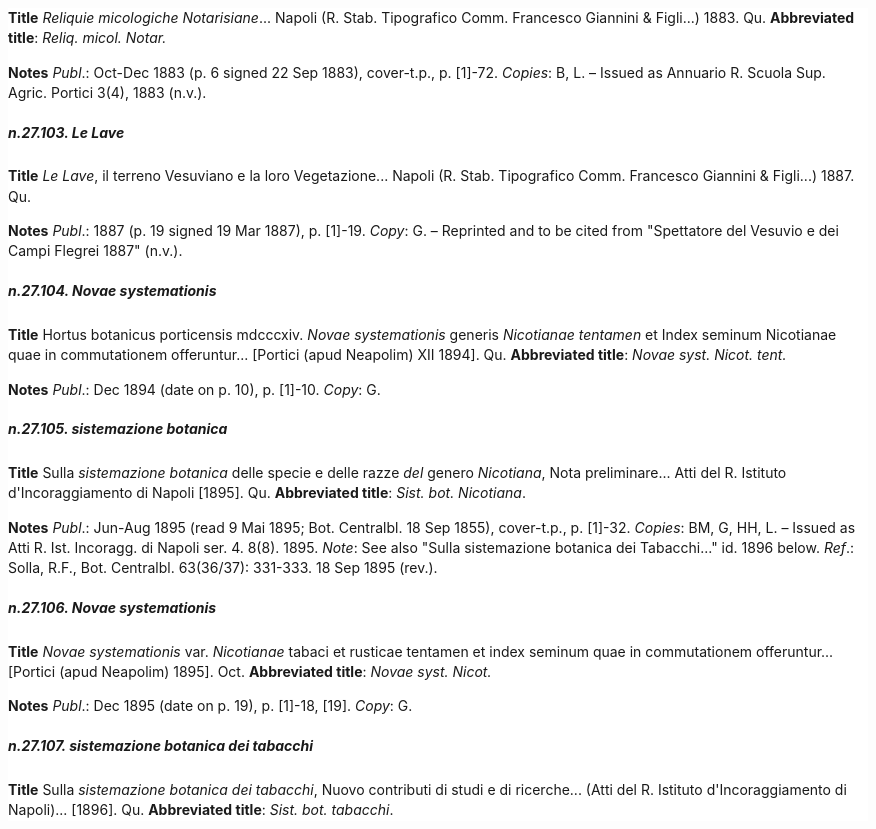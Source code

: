 **Title**
*Reliquie micologiche Notarisiane*... Napoli (R. Stab. Tipografico Comm. Francesco Giannini & Figli...) 1883. Qu.
**Abbreviated title**: *Reliq. micol. Notar.*

**Notes**
*Publ*.: Oct-Dec 1883 (p. 6 signed 22 Sep 1883), cover-t.p., p. \[1\]-72. *Copies*: B, L. – Issued as Annuario R. Scuola Sup. Agric. Portici 3(4), 1883 (n.v.).

##### n.27.103. Le Lave

**Title**
*Le Lave*, il terreno Vesuviano e la loro Vegetazione... Napoli (R. Stab. Tipografico Comm. Francesco Giannini & Figli...) 1887. Qu.

**Notes**
*Publ*.: 1887 (p. 19 signed 19 Mar 1887), p. \[1\]-19. *Copy*: G. – Reprinted and to be cited from "Spettatore del Vesuvio e dei Campi Flegrei 1887" (n.v.).

##### n.27.104. Novae systemationis

**Title**
Hortus botanicus porticensis mdcccxiv. *Novae systemationis* generis *Nicotianae tentamen* et Index seminum Nicotianae quae in commutationem offeruntur... \[Portici (apud Neapolim) XII 1894\]. Qu.
**Abbreviated title**: *Novae syst. Nicot. tent.*

**Notes**
*Publ*.: Dec 1894 (date on p. 10), p. \[1\]-10. *Copy*: G.

##### n.27.105. sistemazione botanica

**Title**
Sulla *sistemazione botanica* delle specie e delle razze *del* genero *Nicotiana*, Nota preliminare... Atti del R. Istituto d'Incoraggiamento di Napoli \[1895\]. Qu.
**Abbreviated title**: *Sist. bot. Nicotiana*.

**Notes**
*Publ*.: Jun-Aug 1895 (read 9 Mai 1895; Bot. Centralbl. 18 Sep 1855), cover-t.p., p. \[1\]-32.
*Copies*: BM, G, HH, L. – Issued as Atti R. Ist. Incoragg. di Napoli ser. 4. 8(8). 1895.
*Note*: See also "Sulla sistemazione botanica dei Tabacchi..." id. 1896 below.
*Ref*.: Solla, R.F., Bot. Centralbl. 63(36/37): 331-333. 18 Sep 1895 (rev.).

##### n.27.106. Novae systemationis

**Title**
*Novae systemationis* var. *Nicotianae* tabaci et rusticae tentamen et index seminum quae in commutationem offeruntur... \[Portici (apud Neapolim) 1895\]. Oct.
**Abbreviated title**: *Novae syst. Nicot.*

**Notes**
*Publ*.: Dec 1895 (date on p. 19), p. \[1\]-18, \[19\]. *Copy*: G.

##### n.27.107. sistemazione botanica dei tabacchi

**Title**
Sulla *sistemazione botanica dei tabacchi*, Nuovo contributi di studi e di ricerche... (Atti del R. Istituto d'Incoraggiamento di Napoli)... \[1896\]. Qu.
**Abbreviated title**: *Sist. bot. tabacchi*.
